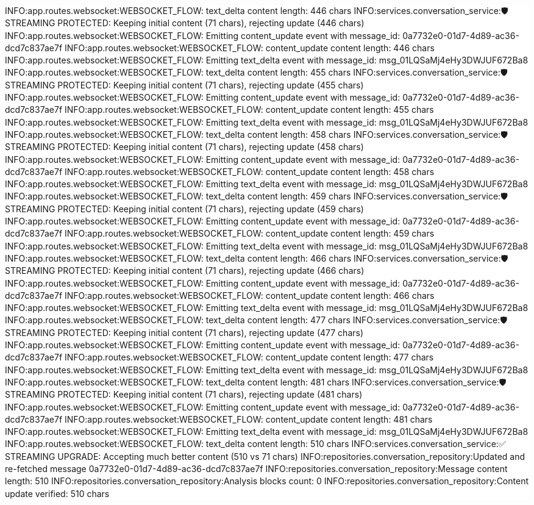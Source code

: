 INFO:app.routes.websocket:WEBSOCKET_FLOW: text_delta content length: 446 chars
INFO:services.conversation_service:🛡️ STREAMING PROTECTED: Keeping initial content (71 chars), rejecting update (446 chars)
INFO:app.routes.websocket:WEBSOCKET_FLOW: Emitting content_update event with message_id: 0a7732e0-01d7-4d89-ac36-dcd7c837ae7f
INFO:app.routes.websocket:WEBSOCKET_FLOW: content_update content length: 446 chars
INFO:app.routes.websocket:WEBSOCKET_FLOW: Emitting text_delta event with message_id: msg_01LQSaMj4eHy3DWJUF672Ba8
INFO:app.routes.websocket:WEBSOCKET_FLOW: text_delta content length: 455 chars
INFO:services.conversation_service:🛡️ STREAMING PROTECTED: Keeping initial content (71 chars), rejecting update (455 chars)
INFO:app.routes.websocket:WEBSOCKET_FLOW: Emitting content_update event with message_id: 0a7732e0-01d7-4d89-ac36-dcd7c837ae7f
INFO:app.routes.websocket:WEBSOCKET_FLOW: content_update content length: 455 chars
INFO:app.routes.websocket:WEBSOCKET_FLOW: Emitting text_delta event with message_id: msg_01LQSaMj4eHy3DWJUF672Ba8
INFO:app.routes.websocket:WEBSOCKET_FLOW: text_delta content length: 458 chars
INFO:services.conversation_service:🛡️ STREAMING PROTECTED: Keeping initial content (71 chars), rejecting update (458 chars)
INFO:app.routes.websocket:WEBSOCKET_FLOW: Emitting content_update event with message_id: 0a7732e0-01d7-4d89-ac36-dcd7c837ae7f
INFO:app.routes.websocket:WEBSOCKET_FLOW: content_update content length: 458 chars
INFO:app.routes.websocket:WEBSOCKET_FLOW: Emitting text_delta event with message_id: msg_01LQSaMj4eHy3DWJUF672Ba8
INFO:app.routes.websocket:WEBSOCKET_FLOW: text_delta content length: 459 chars
INFO:services.conversation_service:🛡️ STREAMING PROTECTED: Keeping initial content (71 chars), rejecting update (459 chars)
INFO:app.routes.websocket:WEBSOCKET_FLOW: Emitting content_update event with message_id: 0a7732e0-01d7-4d89-ac36-dcd7c837ae7f
INFO:app.routes.websocket:WEBSOCKET_FLOW: content_update content length: 459 chars
INFO:app.routes.websocket:WEBSOCKET_FLOW: Emitting text_delta event with message_id: msg_01LQSaMj4eHy3DWJUF672Ba8
INFO:app.routes.websocket:WEBSOCKET_FLOW: text_delta content length: 466 chars
INFO:services.conversation_service:🛡️ STREAMING PROTECTED: Keeping initial content (71 chars), rejecting update (466 chars)
INFO:app.routes.websocket:WEBSOCKET_FLOW: Emitting content_update event with message_id: 0a7732e0-01d7-4d89-ac36-dcd7c837ae7f
INFO:app.routes.websocket:WEBSOCKET_FLOW: content_update content length: 466 chars
INFO:app.routes.websocket:WEBSOCKET_FLOW: Emitting text_delta event with message_id: msg_01LQSaMj4eHy3DWJUF672Ba8
INFO:app.routes.websocket:WEBSOCKET_FLOW: text_delta content length: 477 chars
INFO:services.conversation_service:🛡️ STREAMING PROTECTED: Keeping initial content (71 chars), rejecting update (477 chars)
INFO:app.routes.websocket:WEBSOCKET_FLOW: Emitting content_update event with message_id: 0a7732e0-01d7-4d89-ac36-dcd7c837ae7f
INFO:app.routes.websocket:WEBSOCKET_FLOW: content_update content length: 477 chars
INFO:app.routes.websocket:WEBSOCKET_FLOW: Emitting text_delta event with message_id: msg_01LQSaMj4eHy3DWJUF672Ba8
INFO:app.routes.websocket:WEBSOCKET_FLOW: text_delta content length: 481 chars
INFO:services.conversation_service:🛡️ STREAMING PROTECTED: Keeping initial content (71 chars), rejecting update (481 chars)
INFO:app.routes.websocket:WEBSOCKET_FLOW: Emitting content_update event with message_id: 0a7732e0-01d7-4d89-ac36-dcd7c837ae7f
INFO:app.routes.websocket:WEBSOCKET_FLOW: content_update content length: 481 chars
INFO:app.routes.websocket:WEBSOCKET_FLOW: Emitting text_delta event with message_id: msg_01LQSaMj4eHy3DWJUF672Ba8
INFO:app.routes.websocket:WEBSOCKET_FLOW: text_delta content length: 510 chars
INFO:services.conversation_service:✅ STREAMING UPGRADE: Accepting much better content (510 vs 71 chars)
INFO:repositories.conversation_repository:Updated and re-fetched message 0a7732e0-01d7-4d89-ac36-dcd7c837ae7f
INFO:repositories.conversation_repository:Message content length: 510
INFO:repositories.conversation_repository:Analysis blocks count: 0
INFO:repositories.conversation_repository:Content update verified: 510 chars